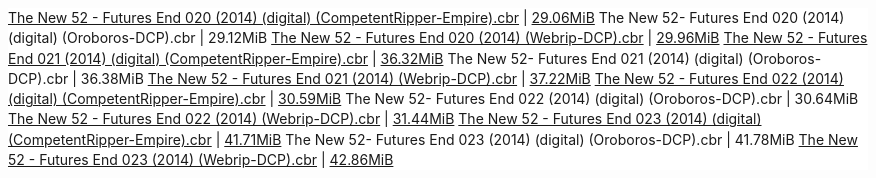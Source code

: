 [The New 52 - Futures End 020 (2014) (digital) (CompetentRipper-Empire).cbr](https://github.com/alicewish/markdown/blob/master/comic/New-52-Futures-End-020-2014-digital-CompetentRipper-Empire-cbr.md) | [29.06MiB](https://pan.baidu.com/s/1bZdHLG#list/path=%2F0-Day%20Week%20of%202014%20Q3%2F0-Day%20Week%20of%202014.09.17%2F%E3%82%BB%E3%82%A6%E3%82%AD%E3%82%AA%E3%82%AB%E3%82%B7%E3%82%AD%E3%82%B7%E3%82%B7%E3%82%AD%E3%82%AB%E3%82%A2%E3%82%B3%E3%82%AF%E3%82%B5%E3%82%AD%E3%82%BD%E3%82%AA%E3%82%AF%E3%82%B9%E3%82%AF%E3%82%BB%E3%82%AA%E3%82%B3%E3%82%AB%E3%82%B5%E3%82%A4%E3%82%AF%E3%82%BB%E3%82%A8%E3%82%B1%E3%82%B9&parentPath=%2F0-Day%20Week%20of%202014%20Q3)
The New 52- Futures End 020 (2014) (digital) (Oroboros-DCP).cbr | 29.12MiB
[The New 52 - Futures End 020 (2014) (Webrip-DCP).cbr](https://github.com/alicewish/markdown/blob/master/comic/New-52-Futures-End-020-2014-Webrip-DCP-cbr.md) | [29.96MiB](https://pan.baidu.com/s/1bZdHLG#list/path=%2F0-Day%20Week%20of%202014%20Q3%2F0-Day%20Week%20of%202014.09.17%2F%E3%82%B5%E3%82%B7%E3%82%BF%E3%82%AA%E3%82%B9%E3%82%B7%E3%82%BD%E3%82%AD%E3%82%B7%E3%82%AA%E3%82%A2%E3%82%B5%E3%82%B7%E3%82%A8%E3%82%B3%E3%82%BF%E3%82%A6%E3%82%BD%E3%82%AB%E3%82%B5%E3%82%BD%E3%82%B1%E3%82%AA%E3%82%B5%E3%82%A2%E3%82%AB%E3%82%B9%E3%82%A6%E3%82%A2%E3%82%A8%E3%82%AA%E3%82%A8&parentPath=%2F0-Day%20Week%20of%202014%20Q3)
[The New 52 - Futures End 021 (2014) (digital) (CompetentRipper-Empire).cbr](https://github.com/alicewish/markdown/blob/master/comic/New-52-Futures-End-021-2014-digital-CompetentRipper-Empire-cbr.md) | [36.32MiB](https://pan.baidu.com/s/1dEJy9Eh#list/path=%2F0-Day%20Week%20of%202014%20Q3%2F0-Day%20Week%20of%202014.09.24%2F%E3%82%A4%E3%82%AA%E3%82%B1%E3%82%BB%E3%82%B7%E3%82%BF%E3%82%B1%E3%82%B9%E3%82%AD%E3%82%B1%E3%82%B1%E3%82%A6%E3%82%B5%E3%82%A2%E3%82%B5%E3%82%B7%E3%82%AA%E3%82%A6%E3%82%AF%E3%82%BF%E3%82%AF%E3%82%BF%E3%82%A2%E3%82%BD%E3%82%B3%E3%82%BB%E3%82%AA%E3%82%A2%E3%82%AB%E3%82%B3%E3%82%A4%E3%82%B9&parentPath=%2F0-Day%20Week%20of%202014%20Q3)
The New 52- Futures End 021 (2014) (digital) (Oroboros-DCP).cbr | 36.38MiB
[The New 52 - Futures End 021 (2014) (Webrip-DCP).cbr](https://github.com/alicewish/markdown/blob/master/comic/New-52-Futures-End-021-2014-Webrip-DCP-cbr.md) | [37.22MiB](https://pan.baidu.com/s/1dEJy9Eh#list/path=%2F0-Day%20Week%20of%202014%20Q3%2F0-Day%20Week%20of%202014.09.24%2F%E3%82%BB%E3%82%B1%E3%82%B1%E3%82%AA%E3%82%A6%E3%82%BD%E3%82%B1%E3%82%A2%E3%82%B1%E3%82%A2%E3%82%BD%E3%82%B7%E3%82%B9%E3%82%A8%E3%82%AF%E3%82%AB%E3%82%B5%E3%82%BF%E3%82%B5%E3%82%BB%E3%82%B3%E3%82%BB%E3%82%A8%E3%82%A8%E3%82%A4%E3%82%B3%E3%82%A6%E3%82%B9%E3%82%AA%E3%82%AD%E3%82%B9%E3%82%BD&parentPath=%2F0-Day%20Week%20of%202014%20Q3)
[The New 52 - Futures End 022 (2014) (digital) (CompetentRipper-Empire).cbr](https://github.com/alicewish/markdown/blob/master/comic/New-52-Futures-End-022-2014-digital-CompetentRipper-Empire-cbr.md) | [30.59MiB](https://pan.baidu.com/s/1bp4PNif#list/path=%2F0-Day%20Week%20of%202014%20Q4%2F0-Day%20Week%20of%202014.10.01%2F%E3%82%B7%E3%82%B3%E3%82%BD%E3%82%B1%E3%82%A4%E3%82%B5%E3%82%BB%E3%82%BB%E3%82%A2%E3%82%AF%E3%82%AF%E3%82%AB%E3%82%A4%E3%82%B5%E3%82%BB%E3%82%BB%E3%82%BB%E3%82%BB%E3%82%B1%E3%82%A8%E3%82%BF%E3%82%A4%E3%82%A2%E3%82%BD%E3%82%AD%E3%82%B3%E3%82%AA%E3%82%B3%E3%82%AD%E3%82%A6%E3%82%B7%E3%82%B7&parentPath=%2F0-Day%20Week%20of%202014%20Q4)
The New 52- Futures End 022 (2014) (digital) (Oroboros-DCP).cbr | 30.64MiB
[The New 52 - Futures End 022 (2014) (Webrip-DCP).cbr](https://github.com/alicewish/markdown/blob/master/comic/New-52-Futures-End-022-2014-Webrip-DCP-cbr.md) | [31.44MiB](https://pan.baidu.com/s/1bp4PNif#list/path=%2F0-Day%20Week%20of%202014%20Q4%2F0-Day%20Week%20of%202014.10.01%2F%E3%82%A8%E3%82%AD%E3%82%AA%E3%82%A4%E3%82%B1%E3%82%AB%E3%82%AB%E3%82%BF%E3%82%B5%E3%82%AB%E3%82%B7%E3%82%A6%E3%82%A4%E3%82%AD%E3%82%BF%E3%82%B7%E3%82%AF%E3%82%BF%E3%82%BD%E3%82%BB%E3%82%B9%E3%82%A2%E3%82%AA%E3%82%AB%E3%82%BD%E3%82%A4%E3%82%B1%E3%82%B1%E3%82%B1%E3%82%B5%E3%82%AB%E3%82%AA&parentPath=%2F0-Day%20Week%20of%202014%20Q4)
[The New 52 - Futures End 023 (2014) (digital) (CompetentRipper-Empire).cbr](https://github.com/alicewish/markdown/blob/master/comic/New-52-Futures-End-023-2014-digital-CompetentRipper-Empire-cbr.md) | [41.71MiB](https://pan.baidu.com/s/1c1IKHYo#list/path=%2F0-Day%20Week%20of%202014%20Q4%2F0-Day%20Week%20of%202014.10.08%2F%E3%82%BB%E3%82%A2%E3%82%B3%E3%82%A4%E3%82%B9%E3%82%BB%E3%82%A8%E3%82%B7%E3%82%AB%E3%82%AA%E3%82%AB%E3%82%B7%E3%82%AF%E3%82%AD%E3%82%B9%E3%82%A4%E3%82%A4%E3%82%AA%E3%82%B5%E3%82%B9%E3%82%BB%E3%82%AF%E3%82%AB%E3%82%B9%E3%82%A4%E3%82%BD%E3%82%B7%E3%82%B9%E3%82%BF%E3%82%AD%E3%82%A8%E3%82%AF&parentPath=%2F0-Day%20Week%20of%202014%20Q4)
The New 52- Futures End 023 (2014) (digital) (Oroboros-DCP).cbr | 41.78MiB
[The New 52 - Futures End 023 (2014) (Webrip-DCP).cbr](https://github.com/alicewish/markdown/blob/master/comic/New-52-Futures-End-023-2014-Webrip-DCP-cbr.md) | [42.86MiB](https://pan.baidu.com/s/1c1IKHYo#list/path=%2F0-Day%20Week%20of%202014%20Q4%2F0-Day%20Week%20of%202014.10.08%2F%E3%82%A6%E3%82%A8%E3%82%AF%E3%82%BB%E3%82%BF%E3%82%A8%E3%82%AD%E3%82%BD%E3%82%AD%E3%82%BD%E3%82%B5%E3%82%AD%E3%82%AB%E3%82%A8%E3%82%A4%E3%82%AF%E3%82%B3%E3%82%AB%E3%82%A4%E3%82%B5%E3%82%BF%E3%82%AB%E3%82%AD%E3%82%AF%E3%82%BF%E3%82%A4%E3%82%B9%E3%82%AD%E3%82%B7%E3%82%A8%E3%82%A2%E3%82%AB&parentPath=%2F0-Day%20Week%20of%202014%20Q4)
